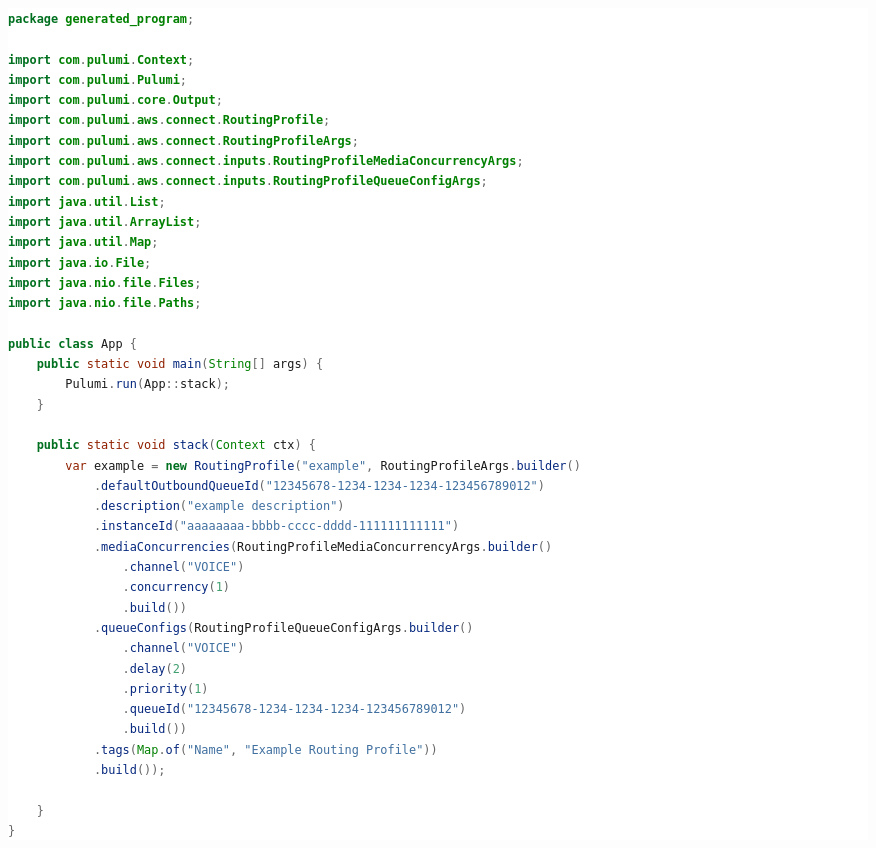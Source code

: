 
<div>
<pulumi-choosable type="language" values="java">

```java
package generated_program;

import com.pulumi.Context;
import com.pulumi.Pulumi;
import com.pulumi.core.Output;
import com.pulumi.aws.connect.RoutingProfile;
import com.pulumi.aws.connect.RoutingProfileArgs;
import com.pulumi.aws.connect.inputs.RoutingProfileMediaConcurrencyArgs;
import com.pulumi.aws.connect.inputs.RoutingProfileQueueConfigArgs;
import java.util.List;
import java.util.ArrayList;
import java.util.Map;
import java.io.File;
import java.nio.file.Files;
import java.nio.file.Paths;

public class App {
    public static void main(String[] args) {
        Pulumi.run(App::stack);
    }

    public static void stack(Context ctx) {
        var example = new RoutingProfile("example", RoutingProfileArgs.builder()        
            .defaultOutboundQueueId("12345678-1234-1234-1234-123456789012")
            .description("example description")
            .instanceId("aaaaaaaa-bbbb-cccc-dddd-111111111111")
            .mediaConcurrencies(RoutingProfileMediaConcurrencyArgs.builder()
                .channel("VOICE")
                .concurrency(1)
                .build())
            .queueConfigs(RoutingProfileQueueConfigArgs.builder()
                .channel("VOICE")
                .delay(2)
                .priority(1)
                .queueId("12345678-1234-1234-1234-123456789012")
                .build())
            .tags(Map.of("Name", "Example Routing Profile"))
            .build());

    }
}
```


</pulumi-choosable>
</div>


<div>
<pulumi-choosable type="language" values="python">
